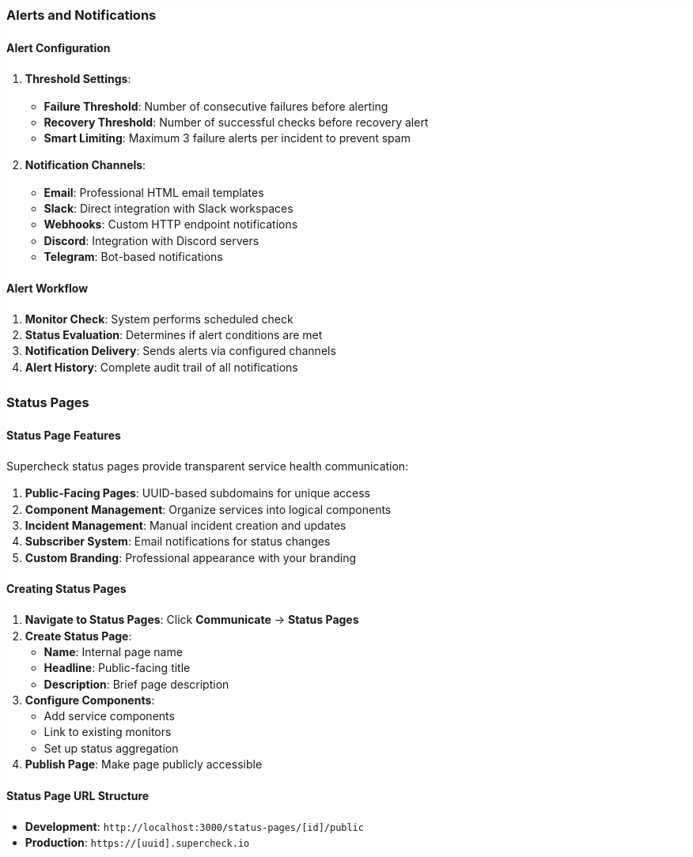 ### Alerts and Notifications

#### Alert Configuration

1. **Threshold Settings**:

   - **Failure Threshold**: Number of consecutive failures before alerting
   - **Recovery Threshold**: Number of successful checks before recovery alert
   - **Smart Limiting**: Maximum 3 failure alerts per incident to prevent spam

2. **Notification Channels**:
   - **Email**: Professional HTML email templates
   - **Slack**: Direct integration with Slack workspaces
   - **Webhooks**: Custom HTTP endpoint notifications
   - **Discord**: Integration with Discord servers
   - **Telegram**: Bot-based notifications

#### Alert Workflow

1. **Monitor Check**: System performs scheduled check
2. **Status Evaluation**: Determines if alert conditions are met
3. **Notification Delivery**: Sends alerts via configured channels
4. **Alert History**: Complete audit trail of all notifications

### Status Pages

#### Status Page Features

Supercheck status pages provide transparent service health communication:

1. **Public-Facing Pages**: UUID-based subdomains for unique access
2. **Component Management**: Organize services into logical components
3. **Incident Management**: Manual incident creation and updates
4. **Subscriber System**: Email notifications for status changes
5. **Custom Branding**: Professional appearance with your branding

#### Creating Status Pages

1. **Navigate to Status Pages**: Click **Communicate** → **Status Pages**
2. **Create Status Page**:
   - **Name**: Internal page name
   - **Headline**: Public-facing title
   - **Description**: Brief page description
3. **Configure Components**:
   - Add service components
   - Link to existing monitors
   - Set up status aggregation
4. **Publish Page**: Make page publicly accessible

#### Status Page URL Structure

- **Development**: `http://localhost:3000/status-pages/[id]/public`
- **Production**: `https://[uuid].supercheck.io`
